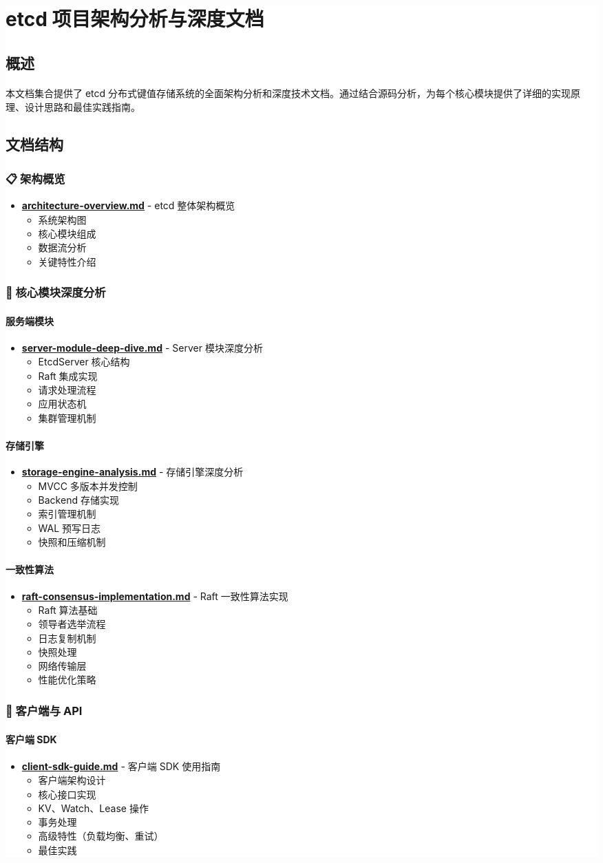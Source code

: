 # etcd 项目架构分析与深度文档

## 概述

本文档集合提供了 etcd 分布式键值存储系统的全面架构分析和深度技术文档。通过结合源码分析，为每个核心模块提供了详细的实现原理、设计思路和最佳实践指南。

## 文档结构

### 📋 架构概览
- **[architecture-overview.md](./architecture-overview.md)** - etcd 整体架构概览
  - 系统架构图
  - 核心模块组成
  - 数据流分析
  - 关键特性介绍

### 🔧 核心模块深度分析

#### 服务端模块
- **[server-module-deep-dive.md](./server-module-deep-dive.md)** - Server 模块深度分析
  - EtcdServer 核心结构
  - Raft 集成实现
  - 请求处理流程
  - 应用状态机
  - 集群管理机制

#### 存储引擎
- **[storage-engine-analysis.md](./storage-engine-analysis.md)** - 存储引擎深度分析
  - MVCC 多版本并发控制
  - Backend 存储实现
  - 索引管理机制
  - WAL 预写日志
  - 快照和压缩机制

#### 一致性算法
- **[raft-consensus-implementation.md](./raft-consensus-implementation.md)** - Raft 一致性算法实现
  - Raft 算法基础
  - 领导者选举流程
  - 日志复制机制
  - 快照处理
  - 网络传输层
  - 性能优化策略

### 🔌 客户端与 API

#### 客户端 SDK
- **[client-sdk-guide.md](./client-sdk-guide.md)** - 客户端 SDK 使用指南
  - 客户端架构设计
  - 核心接口实现
  - KV、Watch、Lease 操作
  - 事务处理
  - 高级特性（负载均衡、重试）
  - 最佳实践
